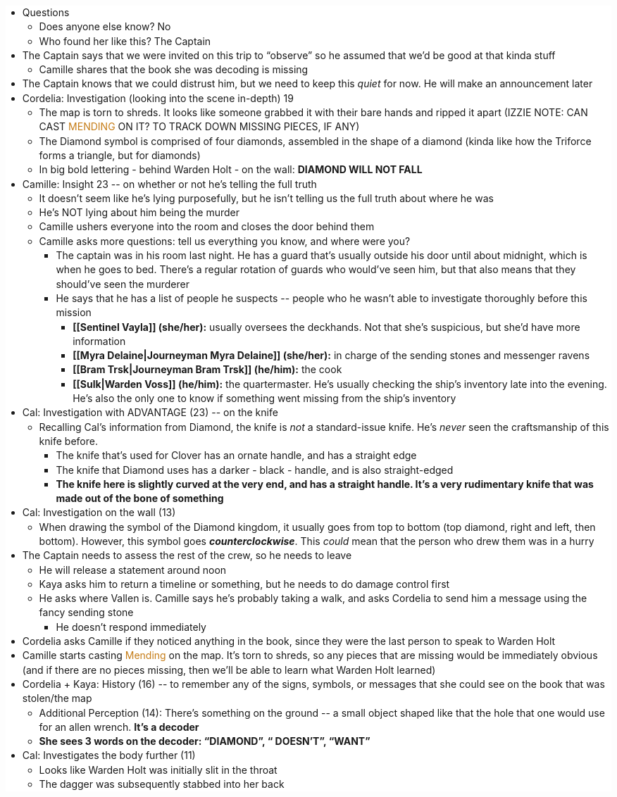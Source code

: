 - Questions
    - Does anyone else know? No
    - Who found her like this? The Captain
- The Captain says that we were invited on this trip to “observe” so he assumed that we’d be good at that kinda stuff
    - Camille shares that the book she was decoding is missing
- The Captain knows that we could distrust him, but we need to keep this _quiet_ for now. He will make an announcement later
- Cordelia: Investigation (looking into the scene in-depth) 19
    - The map is torn to shreds. It looks like someone grabbed it with their bare hands and ripped it apart (IZZIE NOTE: CAN CAST <span style="color:rgb(197, 124, 22)">MENDING</span> ON IT? TO TRACK DOWN MISSING PIECES, IF ANY)
    - The Diamond symbol is comprised of four diamonds, assembled in the shape of a diamond (kinda like how the Triforce forms a triangle, but for diamonds)
    - In big bold lettering - behind Warden Holt - on the wall: **DIAMOND WILL NOT FALL**
- Camille: Insight 23 -- on whether or not he’s telling the full truth
    - It doesn’t seem like he’s lying purposefully, but he isn’t telling us the full truth about where he was
    - He’s NOT lying about him being the murder
    - Camille ushers everyone into the room and closes the door behind them
    - Camille asks more questions: tell us everything you know, and where were you?
        - The captain was in his room last night. He has a guard that’s usually outside his door until about midnight, which is when he goes to bed. There’s a regular rotation of guards who would’ve seen him, but that also means that they should’ve seen the murderer
        - He says that he has a list of people he suspects -- people who he wasn’t able to investigate thoroughly before this mission
            - **[[Sentinel Vayla]] (she/her):** usually oversees the deckhands. Not that she’s suspicious, but she’d have more information
            - **[[Myra Delaine|Journeyman Myra Delaine]] (she/her):** in charge of the sending stones and messenger ravens
            - **[[Bram Trsk|Journeyman Bram Trsk]] (he/him):** the cook
            - **[[Sulk|Warden Voss]] (he/him):** the quartermaster. He’s usually checking the ship’s inventory late into the evening. He’s also the only one to know if something went missing from the ship’s inventory
- Cal: Investigation with ADVANTAGE (23) -- on the knife
    - Recalling Cal’s information from Diamond, the knife is _not_ a standard-issue knife. He’s _never_ seen the craftsmanship of this knife before.
        - The knife that’s used for Clover has an ornate handle, and has a straight edge
        - The knife that Diamond uses has a darker - black - handle, and is also straight-edged
        - **The knife here is slightly curved at the very end, and has a straight handle. It’s a very rudimentary knife that was made out of the bone of something**
- Cal: Investigation on the wall (13)
    - When drawing the symbol of the Diamond kingdom, it usually goes from top to bottom (top diamond, right and left, then bottom). However, this symbol goes **_counterclockwise_**. This _could_ mean that the person who drew them was in a hurry
- The Captain needs to assess the rest of the crew, so he needs to leave
    - He will release a statement around noon
    - Kaya asks him to return a timeline or something, but he needs to do damage control first
    - He asks where Vallen is. Camille says he’s probably taking a walk, and asks Cordelia to send him a message using the fancy sending stone
        - He doesn’t respond immediately
- Cordelia asks Camille if they noticed anything in the book, since they were the last person to speak to Warden Holt
- Camille starts casting <span style="color:rgb(197, 124, 22)">Mending</span> on the map. It’s torn to shreds, so any pieces that are missing would be immediately obvious (and if there are no pieces missing, then we’ll be able to learn what Warden Holt learned)
- Cordelia + Kaya: History (16) -- to remember any of the signs, symbols, or messages that she could see on the book that was stolen/the map
    - Additional Perception (14): There’s something on the ground -- a small object shaped like that the hole that one would use for an allen wrench. **It’s a decoder**
    - **She sees 3 words on the decoder: “DIAMOND”, “ DOESN’T”, “WANT”**
- Cal: Investigates the body further (11)
    - Looks like Warden Holt was initially slit in the throat
    - The dagger was subsequently stabbed into her back